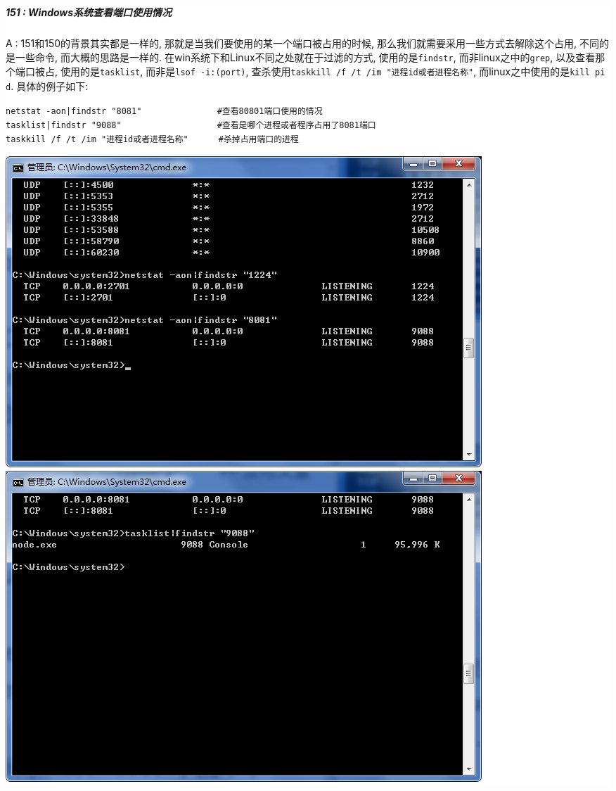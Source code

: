 

##### 151 : Windows系统查看端口使用情况
A : 151和150的背景其实都是一样的, 那就是当我们要使用的某一个端口被占用的时候, 那么我们就需要采用一些方式去解除这个占用, 不同的是一些命令, 而大概的思路是一样的. 在win系统下和Linux不同之处就在于过滤的方式, 使用的是`findstr`, 而非linux之中的`grep`, 以及查看那个端口被占, 使用的是`tasklist`, 而非是`lsof -i:(port)`, 查杀使用`taskkill /f /t /im "进程id或者进程名称"`, 而linux之中使用的是`kill pid`. 具体的例子如下:

```shell
netstat -aon|findstr "8081"               #查看80801端口使用的情况
tasklist|findstr "9088"                   #查看是哪个进程或者程序占用了8081端口
taskkill /f /t /im "进程id或者进程名称"      #杀掉占用端口的进程
```
![winport1](../../../images/winport1.png)
![winport2](../../../images/winport2.png)